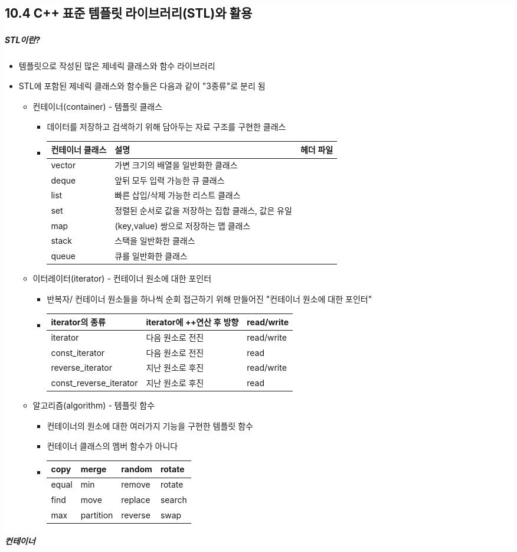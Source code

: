 

## 10.4 C++ 표준 템플릿 라이브러리(STL)와 활용

##### STL이란?

- 템플릿으로 작성된 많은 제네릭 클래스와 함수 라이브러리

- STL에 포함된 제네릭 클래스와 함수들은 다음과 같이 "3종류"로 분리 됨 

  - 컨테이너(container) - 템플릿 클래스

    - 데이터를 저장하고 검색하기 위해 담아두는 자료 구조를 구현한 클래스

    - | 컨테이너 클래스 | 설명                                               | 헤더 파일 |
      | --------------- | -------------------------------------------------- | --------- |
      | vector          | 가변 크기의 배열을 일반화한 클래스                 | <vector>  |
      | deque           | 앞뒤 모두 입력 가능한 큐 클래스                    | <deque>   |
      | list            | 빠른 삽입/삭제 가능한 리스트 클래스                | <list>    |
      | set             | 정렬된 순서로 값을 저장하는 집합 클래스, 값은 유일 | <set>     |
      | map             | (key,value) 쌍으로 저장하는 맵 클래스              | <map>     |
      | stack           | 스택을 일반화한 클래스                             | <stack>   |
      | queue           | 큐를 일반화한 클래스                               | <queue>   |

  - 이터레이터(iterator) - 컨테이너 원소에 대한 포인터

    - 반복자/ 컨테이너 원소들을 하나씩 순회 접근하기 위해 만들어진 "컨테이너 원소에 대한 포인터"

    - | iterator의 종류        | iterator에 ++연산 후 방향 | read/write |
      | ---------------------- | ------------------------- | ---------- |
      | iterator               | 다음 원소로 전진          | read/write |
      | const_iterator         | 다음 원소로 전진          | read       |
      | reverse_iterator       | 지난 원소로 후진          | read/write |
      | const_reverse_iterator | 지난 원소로 후진          | read       |

  - 알고리즘(algorithm) - 템플릿 함수

    - 컨테이너의 원소에 대한 여러가지 기능을 구현한 템플릿 함수 

    - 컨테이너 클래스의 멤버 함수가 아니다

    - | copy  | merge     | random  | rotate |
      | ----- | --------- | ------- | ------ |
      | equal | min       | remove  | rotate |
      | find  | move      | replace | search |
      | max   | partition | reverse | swap   |



##### 컨테이너 
